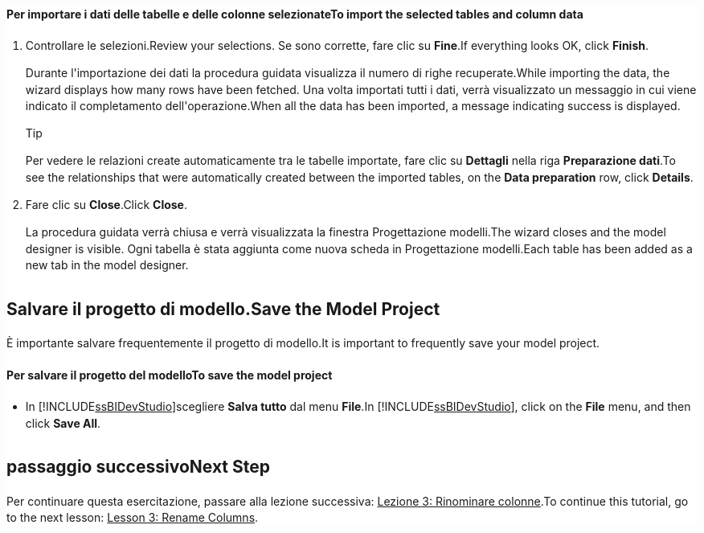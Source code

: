 #### <a name="to-import-the-selected-tables-and-column-data"></a><span data-ttu-id="d2649-203">Per importare i dati delle tabelle e delle colonne selezionate</span><span class="sxs-lookup"><span data-stu-id="d2649-203">To import the selected tables and column data</span></span>  
  
1.  <span data-ttu-id="d2649-204">Controllare le selezioni.</span><span class="sxs-lookup"><span data-stu-id="d2649-204">Review your selections.</span></span> <span data-ttu-id="d2649-205">Se sono corrette, fare clic su **Fine**.</span><span class="sxs-lookup"><span data-stu-id="d2649-205">If everything looks OK, click **Finish**.</span></span>  
  
     <span data-ttu-id="d2649-206">Durante l'importazione dei dati la procedura guidata visualizza il numero di righe recuperate.</span><span class="sxs-lookup"><span data-stu-id="d2649-206">While importing the data, the wizard displays how many rows have been fetched.</span></span> <span data-ttu-id="d2649-207">Una volta importati tutti i dati, verrà visualizzato un messaggio in cui viene indicato il completamento dell'operazione.</span><span class="sxs-lookup"><span data-stu-id="d2649-207">When all the data has been imported, a message indicating success is displayed.</span></span>  
  
    > [!TIP]  
    >  <span data-ttu-id="d2649-208">Per vedere le relazioni create automaticamente tra le tabelle importate, fare clic su **Dettagli** nella riga **Preparazione dati**.</span><span class="sxs-lookup"><span data-stu-id="d2649-208">To see the relationships that were automatically created between the imported tables, on the **Data preparation** row, click **Details**.</span></span>  
  
2.  <span data-ttu-id="d2649-209">Fare clic su **Close**.</span><span class="sxs-lookup"><span data-stu-id="d2649-209">Click **Close**.</span></span>  
  
     <span data-ttu-id="d2649-210">La procedura guidata verrà chiusa e verrà visualizzata la finestra Progettazione modelli.</span><span class="sxs-lookup"><span data-stu-id="d2649-210">The wizard closes and the model designer is visible.</span></span> <span data-ttu-id="d2649-211">Ogni tabella è stata aggiunta come nuova scheda in Progettazione modelli.</span><span class="sxs-lookup"><span data-stu-id="d2649-211">Each table has been added as a new tab in the model designer.</span></span>  
  
## <a name="save-the-model-project"></a><span data-ttu-id="d2649-212">Salvare il progetto di modello.</span><span class="sxs-lookup"><span data-stu-id="d2649-212">Save the Model Project</span></span>  
 <span data-ttu-id="d2649-213">È importante salvare frequentemente il progetto di modello.</span><span class="sxs-lookup"><span data-stu-id="d2649-213">It is important to frequently save your model project.</span></span>  
  
#### <a name="to-save-the-model-project"></a><span data-ttu-id="d2649-214">Per salvare il progetto del modello</span><span class="sxs-lookup"><span data-stu-id="d2649-214">To save the model project</span></span>  
  
-   <span data-ttu-id="d2649-215">In [!INCLUDE[ssBIDevStudio](../includes/ssbidevstudio-md.md)]scegliere **Salva tutto** dal menu **File**.</span><span class="sxs-lookup"><span data-stu-id="d2649-215">In [!INCLUDE[ssBIDevStudio](../includes/ssbidevstudio-md.md)], click on the **File** menu, and then click **Save All**.</span></span>  
  
## <a name="next-step"></a><span data-ttu-id="d2649-216">passaggio successivo</span><span class="sxs-lookup"><span data-stu-id="d2649-216">Next Step</span></span>  
 <span data-ttu-id="d2649-217">Per continuare questa esercitazione, passare alla lezione successiva: [Lezione 3: Rinominare colonne](rename-columns.md).</span><span class="sxs-lookup"><span data-stu-id="d2649-217">To continue this tutorial, go to the next lesson: [Lesson 3: Rename Columns](rename-columns.md).</span></span>  
  
  
